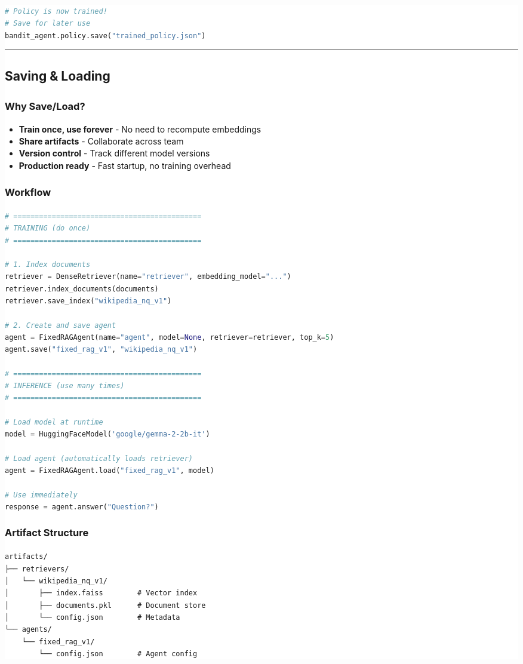 ```python
# Policy is now trained!
# Save for later use
bandit_agent.policy.save("trained_policy.json")
```

---

## Saving & Loading

### Why Save/Load?

- **Train once, use forever** - No need to recompute embeddings
- **Share artifacts** - Collaborate across team
- **Version control** - Track different model versions
- **Production ready** - Fast startup, no training overhead

### Workflow

```python
# ============================================
# TRAINING (do once)
# ============================================

# 1. Index documents
retriever = DenseRetriever(name="retriever", embedding_model="...")
retriever.index_documents(documents)
retriever.save_index("wikipedia_nq_v1")

# 2. Create and save agent
agent = FixedRAGAgent(name="agent", model=None, retriever=retriever, top_k=5)
agent.save("fixed_rag_v1", "wikipedia_nq_v1")

# ============================================
# INFERENCE (use many times)
# ============================================

# Load model at runtime
model = HuggingFaceModel('google/gemma-2-2b-it')

# Load agent (automatically loads retriever)
agent = FixedRAGAgent.load("fixed_rag_v1", model)

# Use immediately
response = agent.answer("Question?")
```

### Artifact Structure

```
artifacts/
├── retrievers/
│   └── wikipedia_nq_v1/
│       ├── index.faiss        # Vector index
│       ├── documents.pkl      # Document store
│       └── config.json        # Metadata
└── agents/
    └── fixed_rag_v1/
        └── config.json        # Agent config
```
